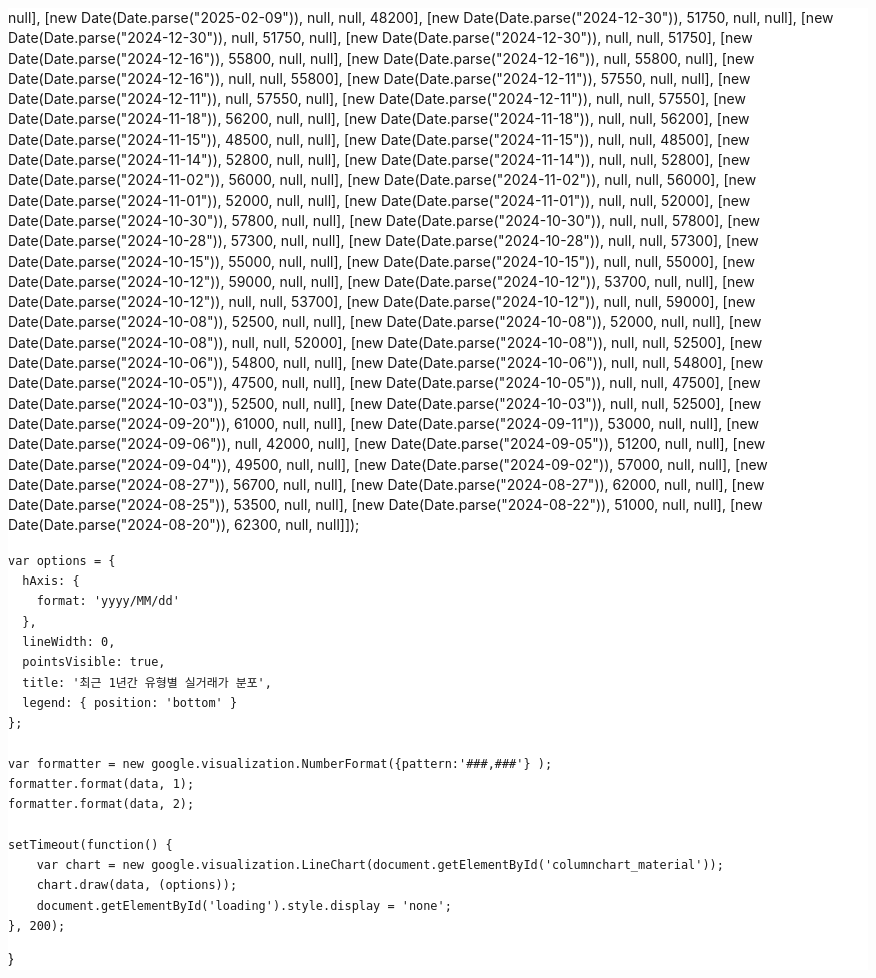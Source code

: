 null], [new Date(Date.parse("2025-02-09")), null, null, 48200], [new Date(Date.parse("2024-12-30")), 51750, null, null], [new Date(Date.parse("2024-12-30")), null, 51750, null], [new Date(Date.parse("2024-12-30")), null, null, 51750], [new Date(Date.parse("2024-12-16")), 55800, null, null], [new Date(Date.parse("2024-12-16")), null, 55800, null], [new Date(Date.parse("2024-12-16")), null, null, 55800], [new Date(Date.parse("2024-12-11")), 57550, null, null], [new Date(Date.parse("2024-12-11")), null, 57550, null], [new Date(Date.parse("2024-12-11")), null, null, 57550], [new Date(Date.parse("2024-11-18")), 56200, null, null], [new Date(Date.parse("2024-11-18")), null, null, 56200], [new Date(Date.parse("2024-11-15")), 48500, null, null], [new Date(Date.parse("2024-11-15")), null, null, 48500], [new Date(Date.parse("2024-11-14")), 52800, null, null], [new Date(Date.parse("2024-11-14")), null, null, 52800], [new Date(Date.parse("2024-11-02")), 56000, null, null], [new Date(Date.parse("2024-11-02")), null, null, 56000], [new Date(Date.parse("2024-11-01")), 52000, null, null], [new Date(Date.parse("2024-11-01")), null, null, 52000], [new Date(Date.parse("2024-10-30")), 57800, null, null], [new Date(Date.parse("2024-10-30")), null, null, 57800], [new Date(Date.parse("2024-10-28")), 57300, null, null], [new Date(Date.parse("2024-10-28")), null, null, 57300], [new Date(Date.parse("2024-10-15")), 55000, null, null], [new Date(Date.parse("2024-10-15")), null, null, 55000], [new Date(Date.parse("2024-10-12")), 59000, null, null], [new Date(Date.parse("2024-10-12")), 53700, null, null], [new Date(Date.parse("2024-10-12")), null, null, 53700], [new Date(Date.parse("2024-10-12")), null, null, 59000], [new Date(Date.parse("2024-10-08")), 52500, null, null], [new Date(Date.parse("2024-10-08")), 52000, null, null], [new Date(Date.parse("2024-10-08")), null, null, 52000], [new Date(Date.parse("2024-10-08")), null, null, 52500], [new Date(Date.parse("2024-10-06")), 54800, null, null], [new Date(Date.parse("2024-10-06")), null, null, 54800], [new Date(Date.parse("2024-10-05")), 47500, null, null], [new Date(Date.parse("2024-10-05")), null, null, 47500], [new Date(Date.parse("2024-10-03")), 52500, null, null], [new Date(Date.parse("2024-10-03")), null, null, 52500], [new Date(Date.parse("2024-09-20")), 61000, null, null], [new Date(Date.parse("2024-09-11")), 53000, null, null], [new Date(Date.parse("2024-09-06")), null, 42000, null], [new Date(Date.parse("2024-09-05")), 51200, null, null], [new Date(Date.parse("2024-09-04")), 49500, null, null], [new Date(Date.parse("2024-09-02")), 57000, null, null], [new Date(Date.parse("2024-08-27")), 56700, null, null], [new Date(Date.parse("2024-08-27")), 62000, null, null], [new Date(Date.parse("2024-08-25")), 53500, null, null], [new Date(Date.parse("2024-08-22")), 51000, null, null], [new Date(Date.parse("2024-08-20")), 62300, null, null]]);

    var options = {
      hAxis: {
        format: 'yyyy/MM/dd'
      },    
      lineWidth: 0,
      pointsVisible: true,    
      title: '최근 1년간 유형별 실거래가 분포',
      legend: { position: 'bottom' }
    };

    var formatter = new google.visualization.NumberFormat({pattern:'###,###'} );
    formatter.format(data, 1);
    formatter.format(data, 2);
    
    setTimeout(function() {
        var chart = new google.visualization.LineChart(document.getElementById('columnchart_material'));
        chart.draw(data, (options));
        document.getElementById('loading').style.display = 'none';
    }, 200);
  }
</script>
